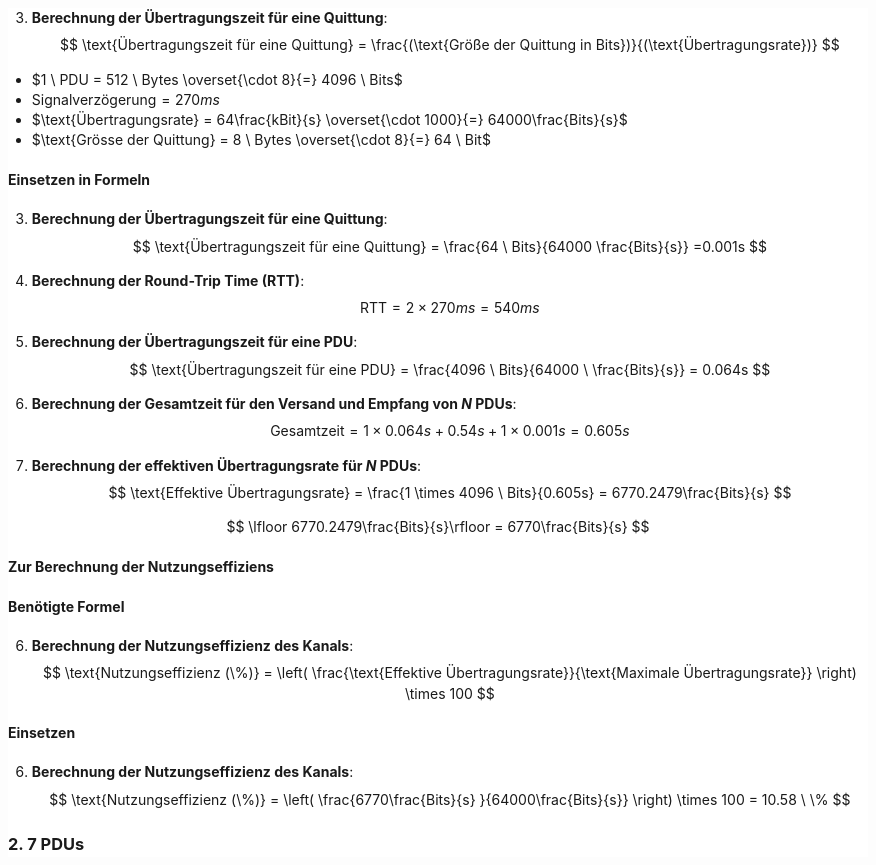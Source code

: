 3. **Berechnung der Übertragungszeit für eine Quittung**:
$$
\text{Übertragungszeit für eine Quittung} = \frac{(\text{Größe der Quittung in Bits})}{(\text{Übertragungsrate})}
$$


- $1 \ PDU = 512 \ Bytes  \overset{\cdot 8}{=} 4096 \ Bits$ 
- $\text{Signalverzögerung} = 270ms$
- $\text{Übertragungsrate} = 64\frac{kBit}{s} \overset{\cdot 1000}{=} 64000\frac{Bits}{s}$
- $\text{Grösse der Quittung} = 8 \ Bytes \overset{\cdot 8}{=} 64 \ Bit$

#### Einsetzen in Formeln

3. **Berechnung der Übertragungszeit für eine Quittung**:
$$
\text{Übertragungszeit für eine Quittung} = \frac{64 \ Bits}{64000 \frac{Bits}{s}} =0.001s
$$

1. **Berechnung der Round-Trip Time (RTT)**:
 $$
\text{RTT} = 2 \times 270ms = 540ms
$$

2. **Berechnung der Übertragungszeit für eine PDU**:
$$
 \text{Übertragungszeit für eine PDU} = \frac{4096 \ Bits}{64000 \ \frac{Bits}{s}} = 0.064s
$$

4. **Berechnung der Gesamtzeit für den Versand und Empfang von $N$ PDUs**:
$$
 \text{Gesamtzeit} = 1 \times 0.064s + 0.54s + 1 \times 0.001s = 0.605s 
$$

5. **Berechnung der effektiven Übertragungsrate für $N$ PDUs**:
 $$
\text{Effektive Übertragungsrate} = \frac{1 \times 4096 \ Bits}{0.605s} = 6770.2479\frac{Bits}{s}
$$

$$
\lfloor 6770.2479\frac{Bits}{s}\rfloor = 6770\frac{Bits}{s} 
$$

#### Zur Berechnung der Nutzungseffiziens

#### Benötigte Formel

6. **Berechnung der Nutzungseffizienz des Kanals**:
$$
\text{Nutzungseffizienz (\%)} = \left( \frac{\text{Effektive Übertragungsrate}}{\text{Maximale Übertragungsrate}} \right) \times 100
$$
#### Einsetzen

6. **Berechnung der Nutzungseffizienz des Kanals**:
$$
\text{Nutzungseffizienz (\%)} = \left( \frac{6770\frac{Bits}{s} }{64000\frac{Bits}{s}} \right) \times 100 = 10.58 \ \%
$$
### 2. 7 PDUs
